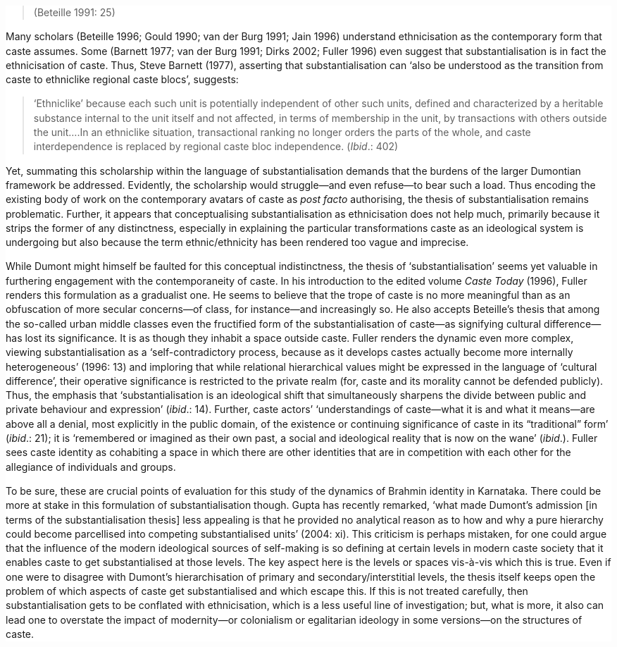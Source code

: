 > \(Beteille 1991: 25\)

Many scholars \(Beteille 1996; Gould 1990; van der Burg 1991; Jain 1996\) understand ethnicisation as the contemporary form that caste assumes. Some \(Barnett 1977; van der Burg 1991; Dirks 2002; Fuller 1996\) even suggest that substantialisation is in fact the ethnicisation of caste. Thus, Steve Barnett \(1977\), asserting that substantialisation can ‘also be understood as the transition from caste to ethniclike regional caste blocs’, suggests:
>  
> ‘Ethniclike’ because each such unit is potentially independent of other such units, defined and characterized by a heritable substance internal to the unit itself and not affected, in terms of membership in the unit, by transactions with others outside the unit….In an ethniclike situation, transactional ranking no longer orders the parts of the whole, and caste interdependence is replaced by regional caste bloc independence. \(*Ibid*.: 402\)

Yet, summating this scholarship within the language of substantialisation demands that the burdens of the larger Dumontian framework be addressed. Evidently, the scholarship would struggle—and even refuse—to bear such a load. Thus encoding the existing body of work on the contemporary avatars of caste as *post facto* authorising, the thesis of substantialisation remains problematic. Further, it appears that conceptualising substantialisation as ethnicisation does not help much, primarily because it strips the former of any distinctness, especially in explaining the particular transformations caste as an ideological system is undergoing but also because the term ethnic/ethnicity has been rendered too vague and imprecise.

While Dumont might himself be faulted for this conceptual indistinctness, the thesis of ‘substantialisation’ seems yet valuable in furthering engagement with the contemporaneity of caste. In his introduction to the edited volume *Caste Today* \(1996\), Fuller renders this formulation as a gradualist one. He seems to believe that the trope of caste is no more meaningful than as an obfuscation of more secular concerns—of class, for instance—and increasingly so. He also accepts Beteille’s thesis that among the so-called urban middle classes even the fructified form of the substantialisation of caste—as signifying cultural difference—has lost its significance. It is as though they inhabit a space outside caste. Fuller renders the dynamic even more complex, viewing substantialisation as a ‘self-contradictory process, because as it develops castes actually become more internally heterogeneous’ \(1996: 13\) and imploring that while relational hierarchical values might be expressed in the language of ‘cultural difference’, their operative significance is restricted to the private realm \(for, caste and its morality cannot be defended publicly\). Thus, the emphasis that ‘substantialisation is an ideological shift that simultaneously sharpens the divide between public and private behaviour and expression’ \(*ibid*.: 14\). Further, caste actors’ ‘understandings of caste—what it is and what it means—are above all a denial, most explicitly in the public domain, of the existence or continuing significance of caste in its “traditional” form’ \(*ibid*.: 21\); it is ‘remembered or imagined as their own past, a social and ideological reality that is now on the wane’ \(*ibid*.\). Fuller sees caste identity as cohabiting a space in which there are other identities that are in competition with each other for the allegiance of individuals and groups.

To be sure, these are crucial points of evaluation for this study of the dynamics of Brahmin identity in Karnataka. There could be more at stake in this formulation of substantialisation though. Gupta has recently remarked, ‘what made Dumont’s admission \[in terms of the substantialisation thesis\] less appealing is that he provided no analytical reason as to how and why a pure hierarchy could become parcellised into competing substantialised units’ \(2004: xi\). This criticism is perhaps mistaken, for one could argue that the influence of the modern ideological sources of self-making is so defining at certain levels in modern caste society that it enables caste to get substantialised at those levels. The key aspect here is the levels or spaces vis-à-vis which this is true. Even if one were to disagree with Dumont’s hierarchisation of primary and secondary/interstitial levels, the thesis itself keeps open the problem of which aspects of caste get substantialised and which escape this. If this is not treated carefully, then substantialisation gets to be conflated with ethnicisation, which is a less useful line of investigation; but, what is more, it also can lead one to overstate the impact of modernity—or colonialism or egalitarian ideology in some versions—on the structures of caste.

